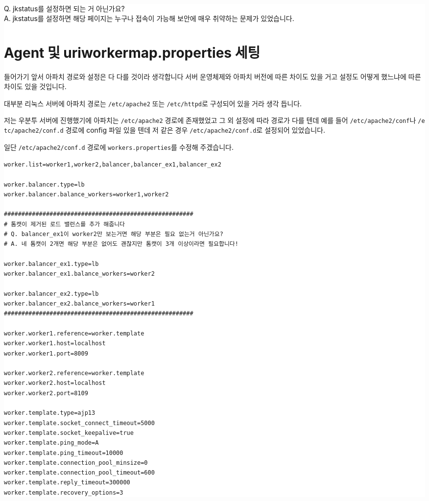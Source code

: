 Q. jkstatus를 설정하면 되는 거 아닌가요?   
A. jkstatus를 설정하면 해당 페이지는 누구나 접속이 가능해 보안에 매우 취약하는 문제가 있었습니다.


# Agent 및 uriworkermap.properties 세팅

들어가기 앞서 아파치 경로와 설정은 다 다를 것이라 생각합니다 서버 운영체제와 아파치 버전에 따른 차이도 있을 거고 설정도 어떻게 했느냐에 따른 차이도 있을 것입니다.

대부분 리눅스 서버에 아파치 경로는 `/etc/apache2` 또는 `/etc/httpd`로 구성되어 있을 거라 생각 듭니다.

저는 우분투 서버에 진행했기에 아파치는 `/etc/apache2` 경로에 존재했었고 그 외 설정에 따라 경로가 다를 텐데
예를 들어 `/etc/apache2/conf`나 `/etc/apache2/conf.d` 경로에 config 파일 있을 텐데 저 같은 경우 `/etc/apache2/conf.d`로 설정되어 있었습니다.

일단 `/etc/apache2/conf.d` 경로에 `workers.properties`를 수정해 주겠습니다.

```properties
worker.list=worker1,worker2,balancer,balancer_ex1,balancer_ex2
 
worker.balancer.type=lb
worker.balancer.balance_workers=worker1,worker2

######################################################
# 톰캣이 제거된 로드 밸런스를 추가 해줍니다
# Q. balancer_ex1이 worker2만 보는거면 해당 부분은 필요 없는거 아닌가요?
# A. 네 톰캣이 2개면 해당 부분은 없어도 괜찮지만 톰캣이 3개 이상이라면 필요합니다! 

worker.balancer_ex1.type=lb
worker.balancer_ex1.balance_workers=worker2
 
worker.balancer_ex2.type=lb
worker.balancer_ex2.balance_workers=worker1
######################################################

worker.worker1.reference=worker.template
worker.worker1.host=localhost
worker.worker1.port=8009

worker.worker2.reference=worker.template
worker.worker2.host=localhost
worker.worker2.port=8109

worker.template.type=ajp13
worker.template.socket_connect_timeout=5000
worker.template.socket_keepalive=true
worker.template.ping_mode=A
worker.template.ping_timeout=10000
worker.template.connection_pool_minsize=0
worker.template.connection_pool_timeout=600
worker.template.reply_timeout=300000
worker.template.recovery_options=3
```
